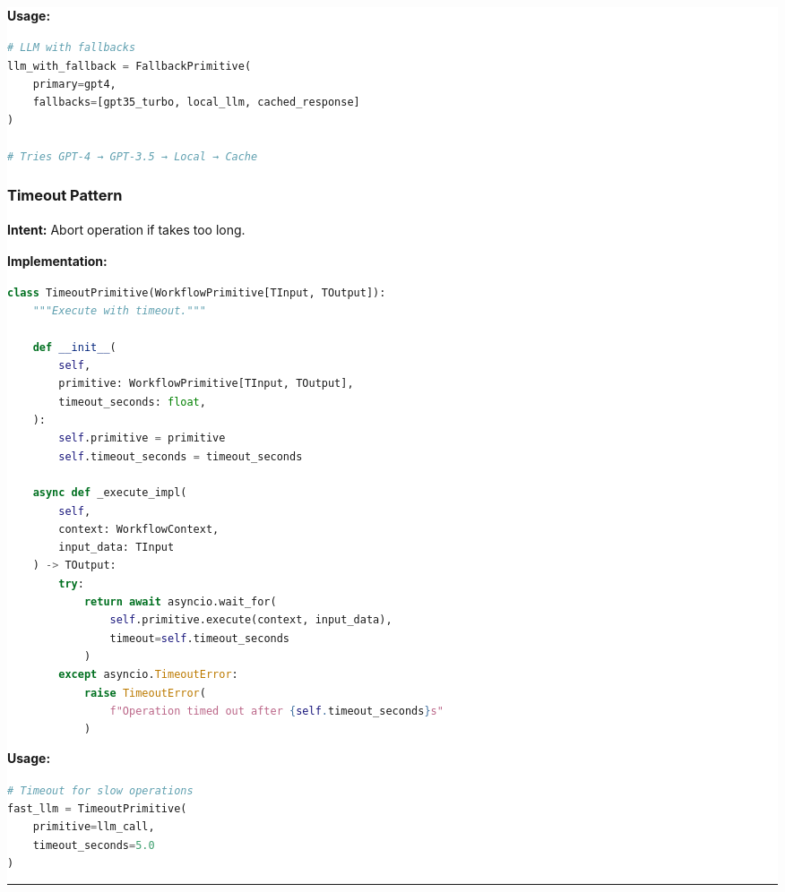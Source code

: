 **Usage:**

```python
# LLM with fallbacks
llm_with_fallback = FallbackPrimitive(
    primary=gpt4,
    fallbacks=[gpt35_turbo, local_llm, cached_response]
)

# Tries GPT-4 → GPT-3.5 → Local → Cache
```

### Timeout Pattern

**Intent:** Abort operation if takes too long.

**Implementation:**

```python
class TimeoutPrimitive(WorkflowPrimitive[TInput, TOutput]):
    """Execute with timeout."""
    
    def __init__(
        self,
        primitive: WorkflowPrimitive[TInput, TOutput],
        timeout_seconds: float,
    ):
        self.primitive = primitive
        self.timeout_seconds = timeout_seconds
    
    async def _execute_impl(
        self, 
        context: WorkflowContext, 
        input_data: TInput
    ) -> TOutput:
        try:
            return await asyncio.wait_for(
                self.primitive.execute(context, input_data),
                timeout=self.timeout_seconds
            )
        except asyncio.TimeoutError:
            raise TimeoutError(
                f"Operation timed out after {self.timeout_seconds}s"
            )
```

**Usage:**

```python
# Timeout for slow operations
fast_llm = TimeoutPrimitive(
    primitive=llm_call,
    timeout_seconds=5.0
)
```

---